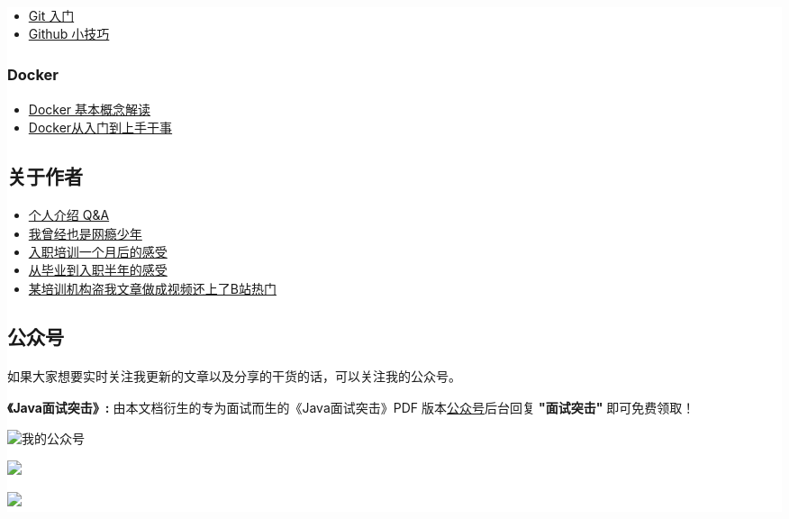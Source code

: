 * [Git 入门](./docs/tools/git/git-intro.md)
* [Github 小技巧](./docs/tools/git/git-intro.md)

### Docker

* [Docker 基本概念解读](./docs/tools/docker/docker-intro.md)
* [Docker从入门到上手干事](./docs/tools/docker/docker-in-action.md)

## 关于作者

* [个人介绍 Q&A](https://javaguide.cn/about-the-author/)
* [我曾经也是网瘾少年](https://javaguide.cn/about-the-author/internet-addiction-teenager/)
* [入职培训一个月后的感受](https://javaguide.cn/about-the-author/feelings-after-one-month-of-induction-training/)
* [从毕业到入职半年的感受](https://javaguide.cn/about-the-author/feelings-of-half-a-year-from-graduation-to-entry/)
* [某培训机构盗我文章做成视频还上了B站热门](https://javaguide.cn/about-the-author/my-article-was-stolen-and-made-into-video-and-it-became-popular/)

## 公众号

如果大家想要实时关注我更新的文章以及分享的干货的话，可以关注我的公众号。

**《Java面试突击》:** 由本文档衍生的专为面试而生的《Java面试突击》PDF 版本[公众号](#公众号)后台回复 **"面试突击"** 即可免费领取！

![我的公众号](https://my-blog-to-use.oss-cn-beijing.aliyuncs.com/2019-6/167598cd2e17b8ec.png)

![](https://img-blog.csdnimg.cn/7af97d4dccdb4123a541f336a107ca86.png)

![](https://p1-juejin.byteimg.com/tos-cn-i-k3u1fbpfcp/3a2d826918a44bcbaa8d9272db3ad7d2~tplv-k3u1fbpfcp-watermark.image)
